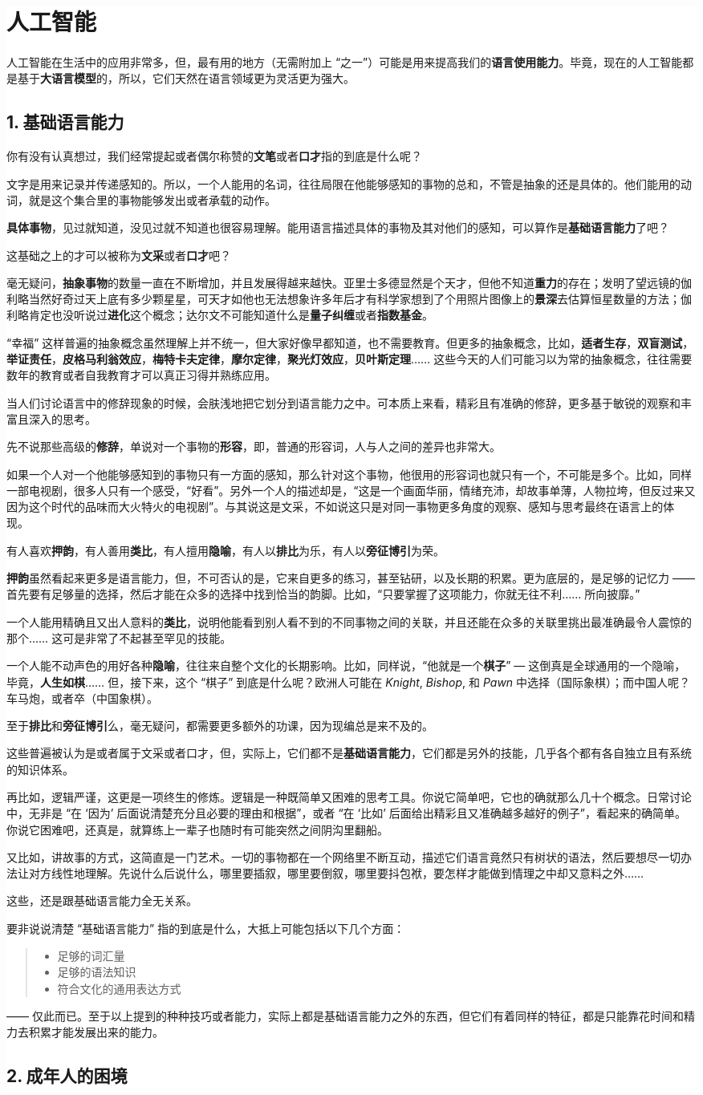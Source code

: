 # 人工智能

人工智能在生活中的应用非常多，但，最有用的地方（无需附加上 “之一”）可能是用来提高我们的**语言使用能力**。毕竟，现在的人工智能都是基于**大语言模型**的，所以，它们天然在语言领域更为灵活更为强大。

## 1. 基础语言能力

你有没有认真想过，我们经常提起或者偶尔称赞的**文笔**或者**口才**指的到底是什么呢？

文字是用来记录并传递感知的。所以，一个人能用的名词，往往局限在他能够感知的事物的总和，不管是抽象的还是具体的。他们能用的动词，就是这个集合里的事物能够发出或者承载的动作。

**具体事物**，见过就知道，没见过就不知道也很容易理解。能用语言描述具体的事物及其对他们的感知，可以算作是**基础语言能力**了吧？

这基础之上的才可以被称为**文采**或者**口才**吧？

毫无疑问，**抽象事物**的数量一直在不断增加，并且发展得越来越快。亚里士多德显然是个天才，但他不知道**重力**的存在；发明了望远镜的伽利略当然好奇过天上底有多少颗星星，可天才如他也无法想象许多年后才有科学家想到了个用照片图像上的**景深**去估算恒星数量的方法；伽利略肯定也没听说过**进化**这个概念；达尔文不可能知道什么是**量子纠缠**或者**指数基金**。

“幸福” 这样普遍的抽象概念虽然理解上并不统一，但大家好像早都知道，也不需要教育。但更多的抽象概念，比如，**适者生存**，**双盲测试**，**举证责任**，**皮格马利翁效应**，**梅特卡夫定律**，**摩尔定律**，**聚光灯效应**，**贝叶斯定理**…… 这些今天的人们可能习以为常的抽象概念，往往需要数年的教育或者自我教育才可以真正习得并熟练应用。

当人们讨论语言中的修辞现象的时候，会肤浅地把它划分到语言能力之中。可本质上来看，精彩且有准确的修辞，更多基于敏锐的观察和丰富且深入的思考。

先不说那些高级的**修辞**，单说对一个事物的**形容**，即，普通的形容词，人与人之间的差异也非常大。

如果一个人对一个他能够感知到的事物只有一方面的感知，那么针对这个事物，他很用的形容词也就只有一个，不可能是多个。比如，同样一部电视剧，很多人只有一个感受，“好看”。另外一个人的描述却是，“这是一个画面华丽，情绪充沛，却故事单薄，人物拉垮，但反过来又因为这个时代的品味而大火特火的电视剧”。与其说这是文采，不如说这只是对同一事物更多角度的观察、感知与思考最终在语言上的体现。

有人喜欢**押韵**，有人善用**类比**，有人擅用**隐喻**，有人以**排比**为乐，有人以**旁征博引**为荣。

**押韵**虽然看起来更多是语言能力，但，不可否认的是，它来自更多的练习，甚至钻研，以及长期的积累。更为底层的，是足够的记忆力 —— 首先要有足够量的选择，然后才能在众多的选择中找到恰当的韵脚。比如，“只要掌握了这项能力，你就无往不利…… 所向披靡。”

一个人能用精确且又出人意料的**类比**，说明他能看到别人看不到的不同事物之间的关联，并且还能在众多的关联里挑出最准确最令人震惊的那个…… 这可是非常了不起甚至罕见的技能。

一个人能不动声色的用好各种**隐喻**，往往来自整个文化的长期影响。比如，同样说，“他就是一个**棋子**” — 这倒真是全球通用的一个隐喻，毕竟，**人生如棋**…… 但，接下来，这个 “棋子” 到底是什么呢？欧洲人可能在 *Knight*, *Bishop*, 和 *Pawn* 中选择（国际象棋）；而中国人呢？车马炮，或者卒（中国象棋）。

至于**排比**和**旁征博引**么，毫无疑问，都需要更多额外的功课，因为现编总是来不及的。

这些普遍被认为是或者属于文采或者口才，但，实际上，它们都不是**基础语言能力**，它们都是另外的技能，几乎各个都有各自独立且有系统的知识体系。

再比如，逻辑严谨，这更是一项终生的修炼。逻辑是一种既简单又困难的思考工具。你说它简单吧，它也的确就那么几十个概念。日常讨论中，无非是 “在 ‘因为’ 后面说清楚充分且必要的理由和根据”，或者 “在 ‘比如’ 后面给出精彩且又准确越多越好的例子”，看起来的确简单。你说它困难吧，还真是，就算练上一辈子也随时有可能突然之间阴沟里翻船。

又比如，讲故事的方式，这简直是一门艺术。一切的事物都在一个网络里不断互动，描述它们语言竟然只有树状的语法，然后要想尽一切办法让对方线性地理解。先说什么后说什么，哪里要插叙，哪里要倒叙，哪里要抖包袱，要怎样才能做到情理之中却又意料之外…… 

这些，还是跟基础语言能力全无关系。

要非说说清楚 “基础语言能力” 指的到底是什么，大抵上可能包括以下几个方面：

> * 足够的词汇量
> * 足够的语法知识
> * 符合文化的通用表达方式

—— 仅此而已。至于以上提到的种种技巧或者能力，实际上都是基础语言能力之外的东西，但它们有着同样的特征，都是只能靠花时间和精力去积累才能发展出来的能力。

## 2. 成年人的困境
